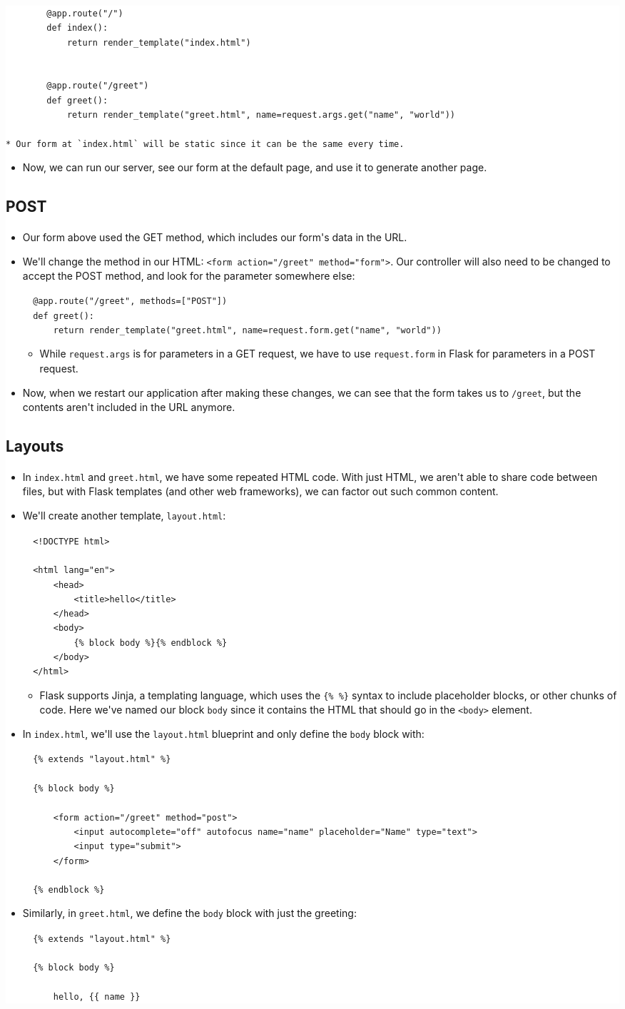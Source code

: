             
            @app.route("/")
            def index():
                return render_template("index.html")


            @app.route("/greet")
            def greet():
                return render_template("greet.html", name=request.args.get("name", "world"))
    
    * Our form at `index.html` will be static since it can be the same every time.
  * Now, we can run our server, see our form at the default page, and use it to generate another page.

## POST

* Our form above used the GET method, which includes our form's data in the URL.
* We'll change the method in our HTML: `<form action="/greet" method="form">`. Our controller will also need to be changed to accept the POST method, and look for the parameter somewhere else:
  
        @app.route("/greet", methods=["POST"])
        def greet():
            return render_template("greet.html", name=request.form.get("name", "world"))
        
  * While `request.args` is for parameters in a GET request, we have to use `request.form` in Flask for parameters in a POST request.
* Now, when we restart our application after making these changes, we can see that the form takes us to `/greet`, but the contents aren't included in the URL anymore.

## Layouts

* In `index.html` and `greet.html`, we have some repeated HTML code. With just HTML, we aren't able to share code between files, but with Flask templates (and other web frameworks), we can factor out such common content.
* We'll create another template, `layout.html`:
 
        <!DOCTYPE html>

        <html lang="en">
            <head>
                <title>hello</title>
            </head>
            <body>
                {% block body %}{% endblock %}
            </body>
        </html>
  
  * Flask supports Jinja, a templating language, which uses the `{% %}` syntax to include placeholder blocks, or other chunks of code. Here we've named our block `body` since it contains the HTML that should go in the `<body>` element.
* In `index.html`, we'll use the `layout.html` blueprint and only define the `body` block with:
  
        {% extends "layout.html" %}

        {% block body %}

            <form action="/greet" method="post">
                <input autocomplete="off" autofocus name="name" placeholder="Name" type="text">
                <input type="submit">
            </form>

        {% endblock %}
  
* Similarly, in `greet.html`, we define the `body` block with just the greeting:
  
        {% extends "layout.html" %}

        {% block body %}

            hello, {{ name }}
